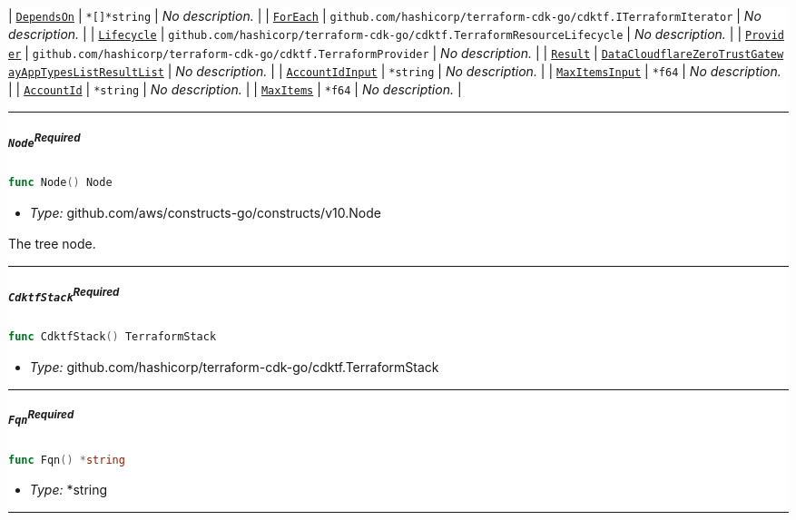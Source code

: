 | <code><a href="#@cdktf/provider-cloudflare.dataCloudflareZeroTrustGatewayAppTypesList.DataCloudflareZeroTrustGatewayAppTypesList.property.dependsOn">DependsOn</a></code> | <code>*[]*string</code> | *No description.* |
| <code><a href="#@cdktf/provider-cloudflare.dataCloudflareZeroTrustGatewayAppTypesList.DataCloudflareZeroTrustGatewayAppTypesList.property.forEach">ForEach</a></code> | <code>github.com/hashicorp/terraform-cdk-go/cdktf.ITerraformIterator</code> | *No description.* |
| <code><a href="#@cdktf/provider-cloudflare.dataCloudflareZeroTrustGatewayAppTypesList.DataCloudflareZeroTrustGatewayAppTypesList.property.lifecycle">Lifecycle</a></code> | <code>github.com/hashicorp/terraform-cdk-go/cdktf.TerraformResourceLifecycle</code> | *No description.* |
| <code><a href="#@cdktf/provider-cloudflare.dataCloudflareZeroTrustGatewayAppTypesList.DataCloudflareZeroTrustGatewayAppTypesList.property.provider">Provider</a></code> | <code>github.com/hashicorp/terraform-cdk-go/cdktf.TerraformProvider</code> | *No description.* |
| <code><a href="#@cdktf/provider-cloudflare.dataCloudflareZeroTrustGatewayAppTypesList.DataCloudflareZeroTrustGatewayAppTypesList.property.result">Result</a></code> | <code><a href="#@cdktf/provider-cloudflare.dataCloudflareZeroTrustGatewayAppTypesList.DataCloudflareZeroTrustGatewayAppTypesListResultList">DataCloudflareZeroTrustGatewayAppTypesListResultList</a></code> | *No description.* |
| <code><a href="#@cdktf/provider-cloudflare.dataCloudflareZeroTrustGatewayAppTypesList.DataCloudflareZeroTrustGatewayAppTypesList.property.accountIdInput">AccountIdInput</a></code> | <code>*string</code> | *No description.* |
| <code><a href="#@cdktf/provider-cloudflare.dataCloudflareZeroTrustGatewayAppTypesList.DataCloudflareZeroTrustGatewayAppTypesList.property.maxItemsInput">MaxItemsInput</a></code> | <code>*f64</code> | *No description.* |
| <code><a href="#@cdktf/provider-cloudflare.dataCloudflareZeroTrustGatewayAppTypesList.DataCloudflareZeroTrustGatewayAppTypesList.property.accountId">AccountId</a></code> | <code>*string</code> | *No description.* |
| <code><a href="#@cdktf/provider-cloudflare.dataCloudflareZeroTrustGatewayAppTypesList.DataCloudflareZeroTrustGatewayAppTypesList.property.maxItems">MaxItems</a></code> | <code>*f64</code> | *No description.* |

---

##### `Node`<sup>Required</sup> <a name="Node" id="@cdktf/provider-cloudflare.dataCloudflareZeroTrustGatewayAppTypesList.DataCloudflareZeroTrustGatewayAppTypesList.property.node"></a>

```go
func Node() Node
```

- *Type:* github.com/aws/constructs-go/constructs/v10.Node

The tree node.

---

##### `CdktfStack`<sup>Required</sup> <a name="CdktfStack" id="@cdktf/provider-cloudflare.dataCloudflareZeroTrustGatewayAppTypesList.DataCloudflareZeroTrustGatewayAppTypesList.property.cdktfStack"></a>

```go
func CdktfStack() TerraformStack
```

- *Type:* github.com/hashicorp/terraform-cdk-go/cdktf.TerraformStack

---

##### `Fqn`<sup>Required</sup> <a name="Fqn" id="@cdktf/provider-cloudflare.dataCloudflareZeroTrustGatewayAppTypesList.DataCloudflareZeroTrustGatewayAppTypesList.property.fqn"></a>

```go
func Fqn() *string
```

- *Type:* *string

---